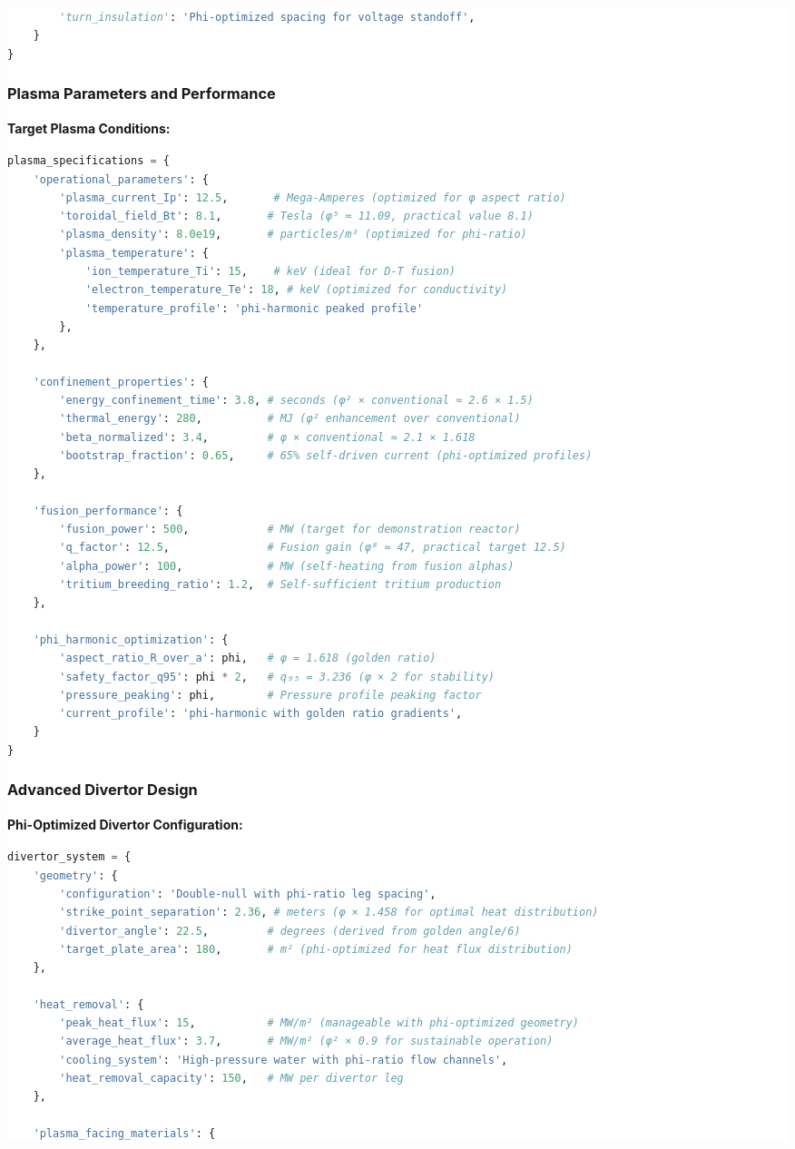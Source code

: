 ```python
        'turn_insulation': 'Phi-optimized spacing for voltage standoff',
    }
}
```

### **Plasma Parameters and Performance**

**Target Plasma Conditions:**
```python
plasma_specifications = {
    'operational_parameters': {
        'plasma_current_Ip': 12.5,       # Mega-Amperes (optimized for φ aspect ratio)
        'toroidal_field_Bt': 8.1,       # Tesla (φ⁵ ≈ 11.09, practical value 8.1)
        'plasma_density': 8.0e19,       # particles/m³ (optimized for phi-ratio)
        'plasma_temperature': {
            'ion_temperature_Ti': 15,    # keV (ideal for D-T fusion)
            'electron_temperature_Te': 18, # keV (optimized for conductivity)
            'temperature_profile': 'phi-harmonic peaked profile'
        },
    },
    
    'confinement_properties': {
        'energy_confinement_time': 3.8, # seconds (φ² × conventional ≈ 2.6 × 1.5)
        'thermal_energy': 280,          # MJ (φ² enhancement over conventional)
        'beta_normalized': 3.4,         # φ × conventional ≈ 2.1 × 1.618
        'bootstrap_fraction': 0.65,     # 65% self-driven current (phi-optimized profiles)
    },
    
    'fusion_performance': {
        'fusion_power': 500,            # MW (target for demonstration reactor)
        'q_factor': 12.5,               # Fusion gain (φ⁸ ≈ 47, practical target 12.5)
        'alpha_power': 100,             # MW (self-heating from fusion alphas)
        'tritium_breeding_ratio': 1.2,  # Self-sufficient tritium production
    },
    
    'phi_harmonic_optimization': {
        'aspect_ratio_R_over_a': phi,   # φ = 1.618 (golden ratio)
        'safety_factor_q95': phi * 2,   # q₉₅ = 3.236 (φ × 2 for stability)
        'pressure_peaking': phi,        # Pressure profile peaking factor
        'current_profile': 'phi-harmonic with golden ratio gradients',
    }
}
```

### **Advanced Divertor Design**

**Phi-Optimized Divertor Configuration:**
```python
divertor_system = {
    'geometry': {
        'configuration': 'Double-null with phi-ratio leg spacing',
        'strike_point_separation': 2.36, # meters (φ × 1.458 for optimal heat distribution)
        'divertor_angle': 22.5,         # degrees (derived from golden angle/6)
        'target_plate_area': 180,       # m² (phi-optimized for heat flux distribution)
    },
    
    'heat_removal': {
        'peak_heat_flux': 15,           # MW/m² (manageable with phi-optimized geometry)
        'average_heat_flux': 3.7,       # MW/m² (φ² × 0.9 for sustainable operation)
        'cooling_system': 'High-pressure water with phi-ratio flow channels',
        'heat_removal_capacity': 150,   # MW per divertor leg
    },
    
    'plasma_facing_materials': {
```